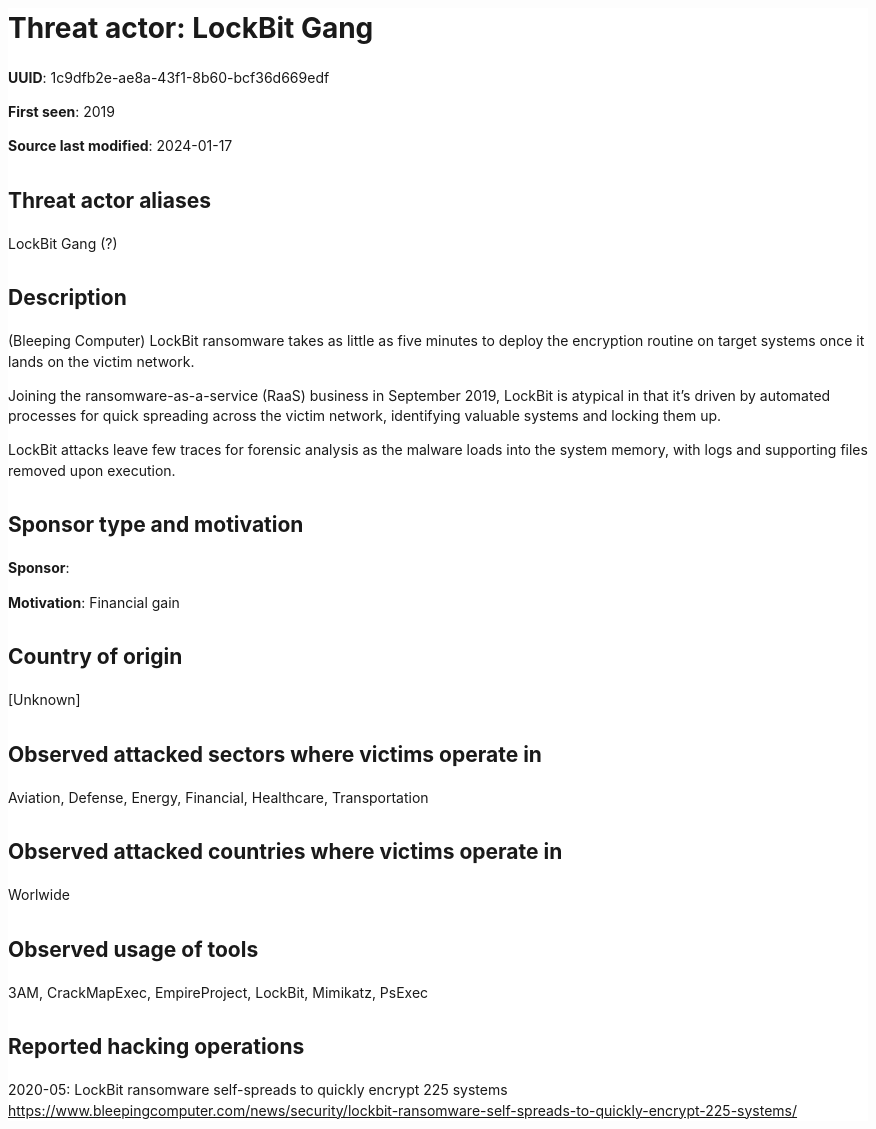 # Threat actor: LockBit Gang

**UUID**: 1c9dfb2e-ae8a-43f1-8b60-bcf36d669edf

**First seen**: 2019

**Source last modified**: 2024-01-17

## Threat actor aliases

LockBit Gang (?)

## Description

(Bleeping Computer) LockBit ransomware takes as little as five minutes to deploy the encryption routine on target systems once it lands on the victim network.

Joining the ransomware-as-a-service (RaaS) business in September 2019, LockBit is atypical in that it’s driven by automated processes for quick spreading across the victim network, identifying valuable systems and locking them up.

LockBit attacks leave few traces for forensic analysis as the malware loads into the system memory, with logs and supporting files removed upon execution.

## Sponsor type and motivation

**Sponsor**: 

**Motivation**: Financial gain


## Country of origin

[Unknown]

## Observed attacked sectors where victims operate in

Aviation, Defense, Energy, Financial, Healthcare, Transportation

## Observed attacked countries where victims operate in

Worlwide

## Observed usage of tools

3AM, CrackMapExec, EmpireProject, LockBit, Mimikatz, PsExec

## Reported hacking operations

2020-05: LockBit ransomware self-spreads to quickly encrypt 225 systems
https://www.bleepingcomputer.com/news/security/lockbit-ransomware-self-spreads-to-quickly-encrypt-225-systems/
